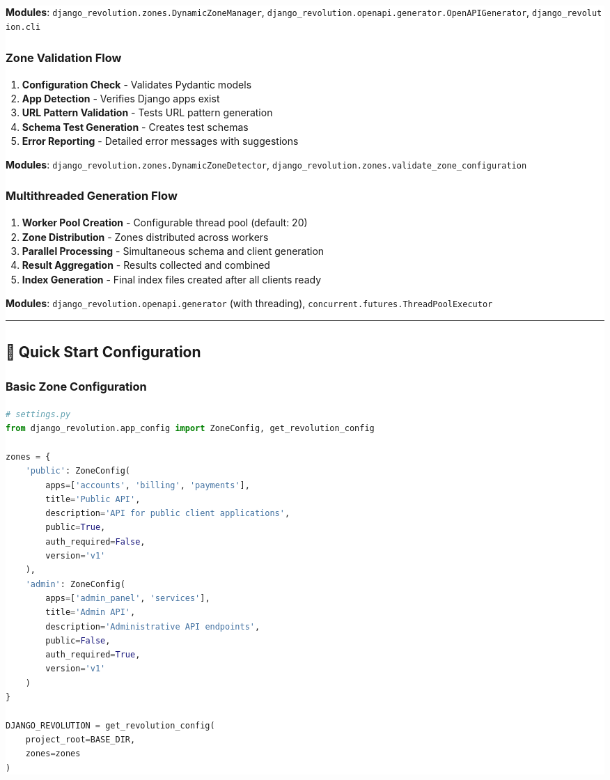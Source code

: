 **Modules**: `django_revolution.zones.DynamicZoneManager`, `django_revolution.openapi.generator.OpenAPIGenerator`, `django_revolution.cli`

### Zone Validation Flow
1. **Configuration Check** - Validates Pydantic models
2. **App Detection** - Verifies Django apps exist
3. **URL Pattern Validation** - Tests URL pattern generation
4. **Schema Test Generation** - Creates test schemas
5. **Error Reporting** - Detailed error messages with suggestions

**Modules**: `django_revolution.zones.DynamicZoneDetector`, `django_revolution.zones.validate_zone_configuration`

### Multithreaded Generation Flow
1. **Worker Pool Creation** - Configurable thread pool (default: 20)
2. **Zone Distribution** - Zones distributed across workers
3. **Parallel Processing** - Simultaneous schema and client generation
4. **Result Aggregation** - Results collected and combined
5. **Index Generation** - Final index files created after all clients ready

**Modules**: `django_revolution.openapi.generator` (with threading), `concurrent.futures.ThreadPoolExecutor`

---

## 🎯 Quick Start Configuration

### Basic Zone Configuration
```python
# settings.py
from django_revolution.app_config import ZoneConfig, get_revolution_config

zones = {
    'public': ZoneConfig(
        apps=['accounts', 'billing', 'payments'],
        title='Public API',
        description='API for public client applications',
        public=True,
        auth_required=False,
        version='v1'
    ),
    'admin': ZoneConfig(
        apps=['admin_panel', 'services'],
        title='Admin API',
        description='Administrative API endpoints',
        public=False,
        auth_required=True,
        version='v1'
    )
}

DJANGO_REVOLUTION = get_revolution_config(
    project_root=BASE_DIR,
    zones=zones
)
```
